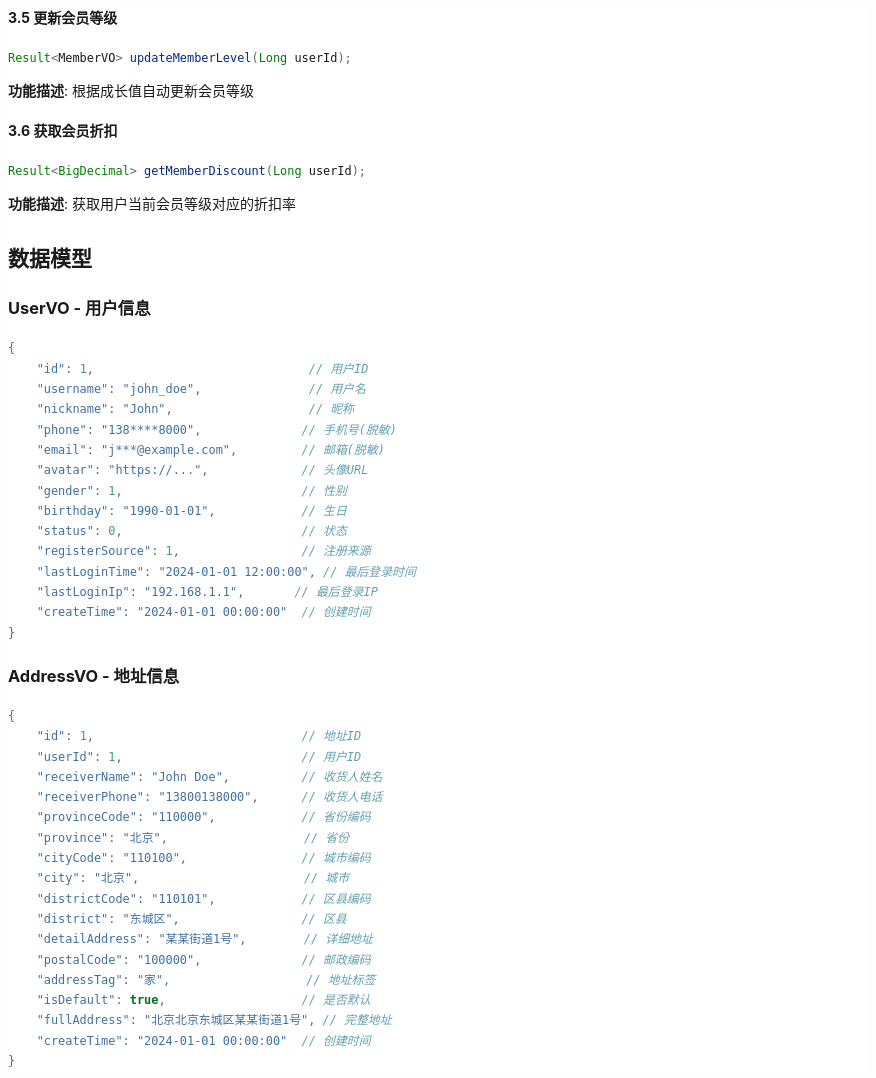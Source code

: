 #### 3.5 更新会员等级
```java
Result<MemberVO> updateMemberLevel(Long userId);
```

**功能描述**: 根据成长值自动更新会员等级

#### 3.6 获取会员折扣
```java
Result<BigDecimal> getMemberDiscount(Long userId);
```

**功能描述**: 获取用户当前会员等级对应的折扣率

## 数据模型

### UserVO - 用户信息
```java
{
    "id": 1,                              // 用户ID
    "username": "john_doe",               // 用户名
    "nickname": "John",                   // 昵称
    "phone": "138****8000",              // 手机号(脱敏)
    "email": "j***@example.com",         // 邮箱(脱敏)
    "avatar": "https://...",             // 头像URL
    "gender": 1,                         // 性别
    "birthday": "1990-01-01",            // 生日
    "status": 0,                         // 状态
    "registerSource": 1,                 // 注册来源
    "lastLoginTime": "2024-01-01 12:00:00", // 最后登录时间
    "lastLoginIp": "192.168.1.1",       // 最后登录IP
    "createTime": "2024-01-01 00:00:00"  // 创建时间
}
```

### AddressVO - 地址信息
```java
{
    "id": 1,                             // 地址ID
    "userId": 1,                         // 用户ID
    "receiverName": "John Doe",          // 收货人姓名
    "receiverPhone": "13800138000",      // 收货人电话
    "provinceCode": "110000",            // 省份编码
    "province": "北京",                   // 省份
    "cityCode": "110100",                // 城市编码
    "city": "北京",                       // 城市
    "districtCode": "110101",            // 区县编码
    "district": "东城区",                 // 区县
    "detailAddress": "某某街道1号",        // 详细地址
    "postalCode": "100000",              // 邮政编码
    "addressTag": "家",                   // 地址标签
    "isDefault": true,                   // 是否默认
    "fullAddress": "北京北京东城区某某街道1号", // 完整地址
    "createTime": "2024-01-01 00:00:00"  // 创建时间
}
```
